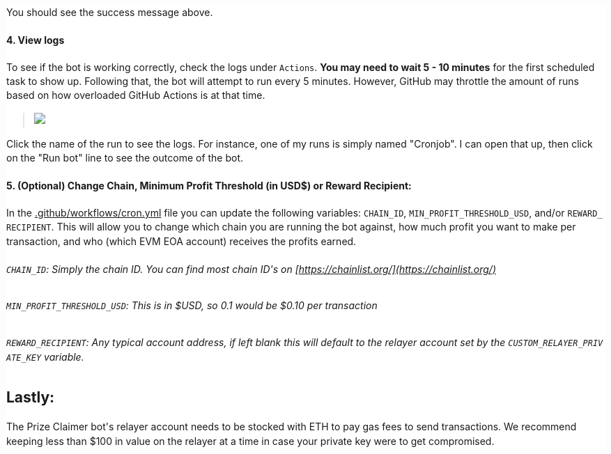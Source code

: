 You should see the success message above.

#### 4. View logs

To see if the bot is working correctly, check the logs under `Actions`. **You may need to wait 5 - 10 minutes** for the first scheduled task to show up. Following that, the bot will attempt to run every 5 minutes. However, GitHub may throttle the amount of runs based on how overloaded GitHub Actions is at that time.

> <kbd><img src="https://github.com/GenerationSoftware/pt-v5-liquidator-gh-action-bot/blob/main/images/screenshot-actions-4-logs.jpg?raw=true" /></kbd>

Click the name of the run to see the logs. For instance, one of my runs is simply named "Cronjob". I can open that up, then click on the "Run bot" line to see the outcome of the bot.

#### 5. (Optional) Change Chain, Minimum Profit Threshold (in USD$) or Reward Recipient:

In the [.github/workflows/cron.yml](/.github/workflows/cron.yml) file you can update the following variables: `CHAIN_ID`, `MIN_PROFIT_THRESHOLD_USD`, and/or `REWARD_RECIPIENT`. This will allow you to change which chain you are running the bot against, how much profit you want to make per transaction, and who (which EVM EOA account) receives the profits earned.

###### `CHAIN_ID`: Simply the chain ID. You can find most chain ID's on [https://chainlist.org/](https://chainlist.org/)

###### `MIN_PROFIT_THRESHOLD_USD`: This is in $USD, so 0.1 would be $0.10 per transaction

###### `REWARD_RECIPIENT`: Any typical account address, if left blank this will default to the relayer account set by the `CUSTOM_RELAYER_PRIVATE_KEY` variable.

## Lastly:

The Prize Claimer bot's relayer account needs to be stocked with ETH to pay gas fees to send transactions. We recommend keeping less than $100 in value on the relayer at a time in case your private key were to get compromised.
